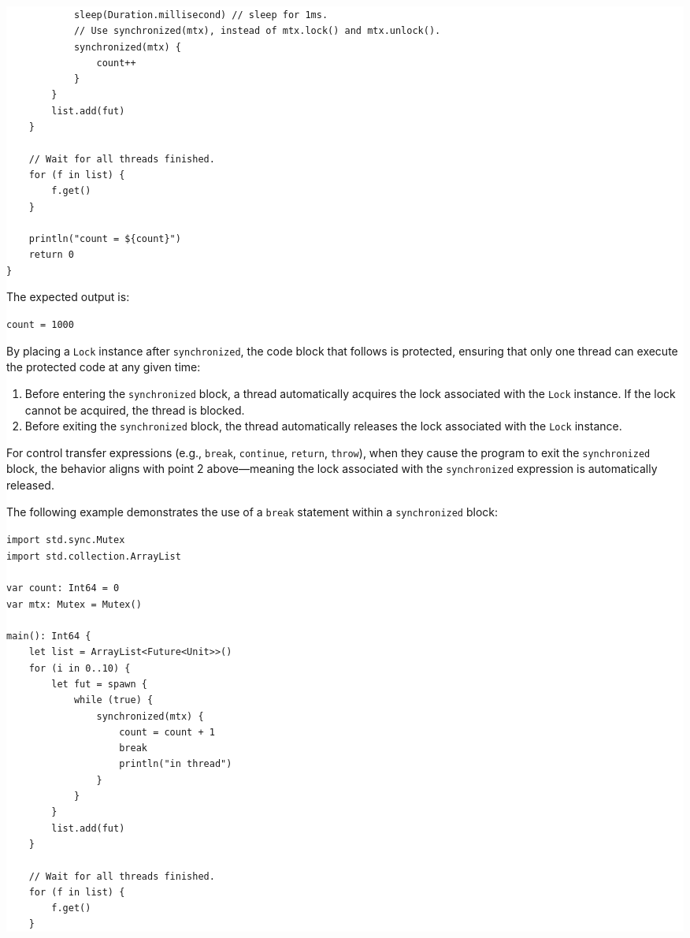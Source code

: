 ```cangjie
            sleep(Duration.millisecond) // sleep for 1ms.
            // Use synchronized(mtx), instead of mtx.lock() and mtx.unlock().
            synchronized(mtx) {
                count++
            }
        }
        list.add(fut)
    }

    // Wait for all threads finished.
    for (f in list) {
        f.get()
    }

    println("count = ${count}")
    return 0
}
```

The expected output is:

```text
count = 1000
```

By placing a `Lock` instance after `synchronized`, the code block that follows is protected, ensuring that only one thread can execute the protected code at any given time:

1. Before entering the `synchronized` block, a thread automatically acquires the lock associated with the `Lock` instance. If the lock cannot be acquired, the thread is blocked.
2. Before exiting the `synchronized` block, the thread automatically releases the lock associated with the `Lock` instance.

For control transfer expressions (e.g., `break`, `continue`, `return`, `throw`), when they cause the program to exit the `synchronized` block, the behavior aligns with point 2 above—meaning the lock associated with the `synchronized` expression is automatically released.

The following example demonstrates the use of a `break` statement within a `synchronized` block:



```cangjie
import std.sync.Mutex
import std.collection.ArrayList

var count: Int64 = 0
var mtx: Mutex = Mutex()

main(): Int64 {
    let list = ArrayList<Future<Unit>>()
    for (i in 0..10) {
        let fut = spawn {
            while (true) {
                synchronized(mtx) {
                    count = count + 1
                    break
                    println("in thread")
                }
            }
        }
        list.add(fut)
    }

    // Wait for all threads finished.
    for (f in list) {
        f.get()
    }
```